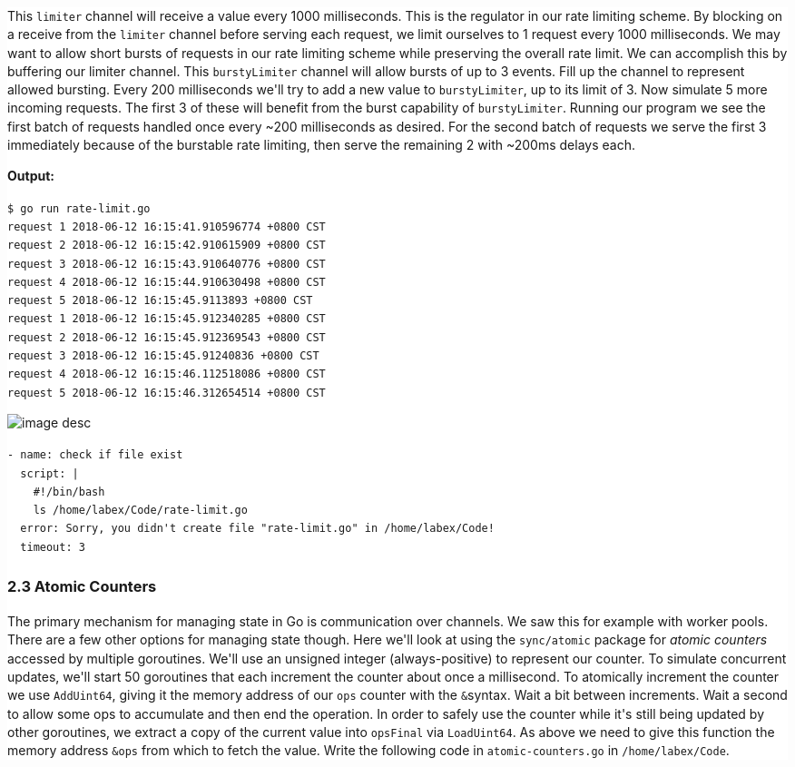 This `limiter` channel will receive a value every 1000 milliseconds. This is the regulator in our rate limiting scheme. By blocking on a receive from the `limiter` channel before serving each request, we limit ourselves to 1 request every 1000 milliseconds. We may want to allow short bursts of requests in our rate limiting scheme while preserving the overall rate limit. We can accomplish this by buffering our limiter channel. This `burstyLimiter` channel will allow bursts of up to 3 events. Fill up the channel to represent allowed bursting. Every 200 milliseconds we'll try to add a new value to `burstyLimiter`, up to its limit of 3. Now simulate 5 more incoming requests. The first 3 of these will benefit from the burst capability of `burstyLimiter`. Running our program we see the first batch of requests handled once every ~200 milliseconds as desired. For the second batch of requests we serve the first 3 immediately because of the burstable rate limiting, then serve the remaining 2 with ~200ms delays each.

**Output:**

```
$ go run rate-limit.go
request 1 2018-06-12 16:15:41.910596774 +0800 CST
request 2 2018-06-12 16:15:42.910615909 +0800 CST
request 3 2018-06-12 16:15:43.910640776 +0800 CST
request 4 2018-06-12 16:15:44.910630498 +0800 CST
request 5 2018-06-12 16:15:45.9113893 +0800 CST
request 1 2018-06-12 16:15:45.912340285 +0800 CST
request 2 2018-06-12 16:15:45.912369543 +0800 CST
request 3 2018-06-12 16:15:45.91240836 +0800 CST
request 4 2018-06-12 16:15:46.112518086 +0800 CST
request 5 2018-06-12 16:15:46.312654514 +0800 CST
```



![image desc](https://labex.io/upload/O/B/G/6BUsExXY5ZCY.png)


```checker
- name: check if file exist
  script: |
    #!/bin/bash
    ls /home/labex/Code/rate-limit.go
  error: Sorry, you didn't create file "rate-limit.go" in /home/labex/Code!
  timeout: 3
```

### 2.3 Atomic Counters

The primary mechanism for managing state in Go is communication over channels. We saw this for example with worker pools. There are a few other options for managing state though. Here we'll look at using the `sync/atomic` package for *atomic counters* accessed by multiple goroutines. We'll use an unsigned integer  (always-positive)  to represent our counter. To simulate concurrent updates, we'll start 50 goroutines that each increment the counter about once a millisecond. To atomically increment the counter we use `AddUint64`, giving it the memory address of our `ops` counter with the `&`syntax. Wait a bit between increments. Wait a second to allow some ops to accumulate and then end the operation. In order to safely use the counter while it's still being updated by other goroutines, we extract a copy of the current value into `opsFinal` via `LoadUint64`. As above we need to give this function the memory address `&ops` from which to fetch the value. Write the following code in `atomic-counters.go` in `/home/labex/Code`.
